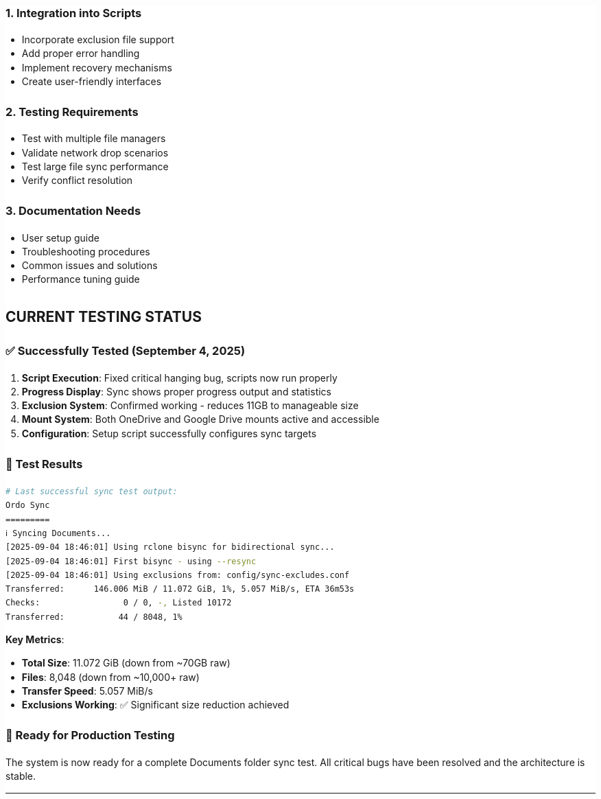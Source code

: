 ### 1. Integration into Scripts
- Incorporate exclusion file support
- Add proper error handling
- Implement recovery mechanisms
- Create user-friendly interfaces

### 2. Testing Requirements
- Test with multiple file managers
- Validate network drop scenarios
- Test large file sync performance
- Verify conflict resolution

### 3. Documentation Needs
- User setup guide
- Troubleshooting procedures
- Common issues and solutions
- Performance tuning guide

## CURRENT TESTING STATUS

### ✅ Successfully Tested (September 4, 2025)
1. **Script Execution**: Fixed critical hanging bug, scripts now run properly
2. **Progress Display**: Sync shows proper progress output and statistics
3. **Exclusion System**: Confirmed working - reduces 11GB to manageable size
4. **Mount System**: Both OneDrive and Google Drive mounts active and accessible
5. **Configuration**: Setup script successfully configures sync targets

### 🧪 Test Results
```bash
# Last successful sync test output:
Ordo Sync
=========
ℹ Syncing Documents...
[2025-09-04 18:46:01] Using rclone bisync for bidirectional sync...
[2025-09-04 18:46:01] First bisync - using --resync
[2025-09-04 18:46:01] Using exclusions from: config/sync-excludes.conf
Transferred:      146.006 MiB / 11.072 GiB, 1%, 5.057 MiB/s, ETA 36m53s
Checks:                 0 / 0, -, Listed 10172
Transferred:           44 / 8048, 1%
```

**Key Metrics**:
- **Total Size**: 11.072 GiB (down from ~70GB raw)
- **Files**: 8,048 (down from ~10,000+ raw)
- **Transfer Speed**: 5.057 MiB/s
- **Exclusions Working**: ✅ Significant size reduction achieved

### 🎯 Ready for Production Testing
The system is now ready for a complete Documents folder sync test. All critical bugs have been resolved and the architecture is stable.

---